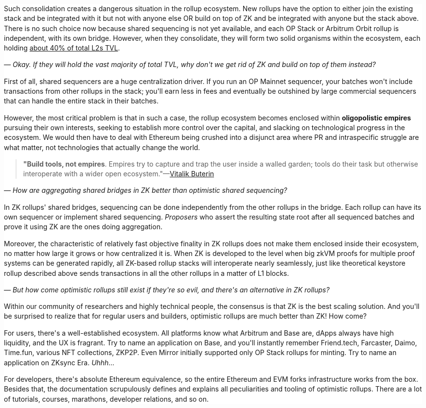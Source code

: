 Such consolidation creates a dangerous situation in the rollup ecosystem. New rollups have the option to either join the existing stack and be integrated with it but not with anyone else OR build on top of ZK and be integrated with anyone but the stack above. There is no such choice now because shared sequencing is not yet available, and each OP Stack or Arbitrum Orbit rollup is independent, with its own bridge. However, when they consolidate, they will form two solid organisms within the ecosystem, each holding [about 40% of total L2s TVL](https://l2beat.com/scaling/summary).

_— Okay. If they will hold the vast majority of total TVL, why don't we get rid of ZK and build on top of them instead?_

First of all, shared sequencers are a huge centralization driver. If you run an OP Mainnet sequencer, your batches won't include transactions from other rollups in the stack; you'll earn less in fees and eventually be outshined by large commercial sequencers that can handle the entire stack in their batches.

However, the most critical problem is that in such a case, the rollup ecosystem becomes enclosed within **oligopolistic empires** pursuing their own interests, seeking to establish more control over the capital, and slacking on technological progress in the ecosystem. We would then have to deal with Ethereum being crushed into a disjunct area where PR and intraspecific struggle are what matter, not technologies that actually change the world.

> **"Build tools, not empires**. Empires try to capture and trap the user inside a walled garden; tools do their task but otherwise interoperate with a wider open ecosystem."—[Vitalik Buterin](https://vitalik.eth.limo/general/2023/12/28/cypherpunk.html)

_— How are aggregating shared bridges in ZK better than optimistic shared sequencing?_

In ZK rollups' shared bridges, sequencing can be done independently from the other rollups in the bridge. Each rollup can have its own sequencer or implement shared sequencing. _Proposers_ who assert the resulting state root after all sequenced batches and prove it using ZK are the ones doing aggregation.

Moreover, the characteristic of relatively fast objective finality in ZK rollups does not make them enclosed inside their ecosystem, no matter how large it grows or how centralized it is. When ZK is developed to the level when big zkVM proofs for multiple proof systems can be generated rapidly, all ZK-based rollup stacks will interoperate nearly seamlessly, just like theoretical keystore rollup described above sends transactions in all the other rollups in a matter of L1 blocks.

_— But how come optimistic rollups still exist if they're so evil, and there's an alternative in ZK rollups?_

Within our community of researchers and highly technical people, the consensus is that ZK is the best scaling solution. And you'll be surprised to realize that for regular users and builders, optimistic rollups are much better than ZK! How come?

For users, there's a well-established ecosystem. All platforms know what Arbitrum and Base are, dApps always have high liquidity, and the UX is fragrant. Try to name an application on Base, and you'll instantly remember Friend.tech, Farcaster, Daimo, Time.fun, various NFT collections, ZKP2P. Even Mirror initially supported only OP Stack rollups for minting. Try to name an application on ZKsync Era. _Uhhh..._

For developers, there's absolute Ethereum equivalence, so the entire Ethereum and EVM forks infrastructure works from the box. Besides that, the documentation scrupulously defines and explains all peculiarities and tooling of optimistic rollups. There are a lot of tutorials, courses, marathons, developer relations, and so on.
